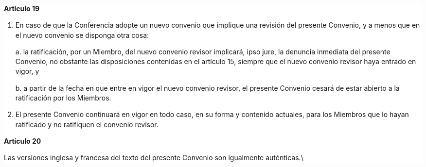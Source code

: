 **Artículo 19**

1.  En caso de que la Conferencia adopte un nuevo convenio que implique una revisión del presente Convenio, y a menos que en el nuevo convenio se disponga otra cosa:

    a. la ratificación, por un Miembro, del nuevo convenio revisor implicará, ipso jure, la denuncia inmediata del presente Convenio, no obstante las disposiciones contenidas en el artículo 15, siempre que el nuevo convenio revisor haya entrado en vigor, y

    b. a partir de la fecha en que entre en vigor el nuevo convenio revisor, el presente Convenio cesará de estar abierto a la ratificación por los Miembros.
2. El presente Convenio continuará en vigor en todo caso, en su forma y contenido actuales, para los Miembros que lo hayan ratificado y no ratifiquen el convenio revisor.

**Artículo 20**

Las versiones inglesa y francesa del texto del presente Convenio son igualmente auténticas.\
